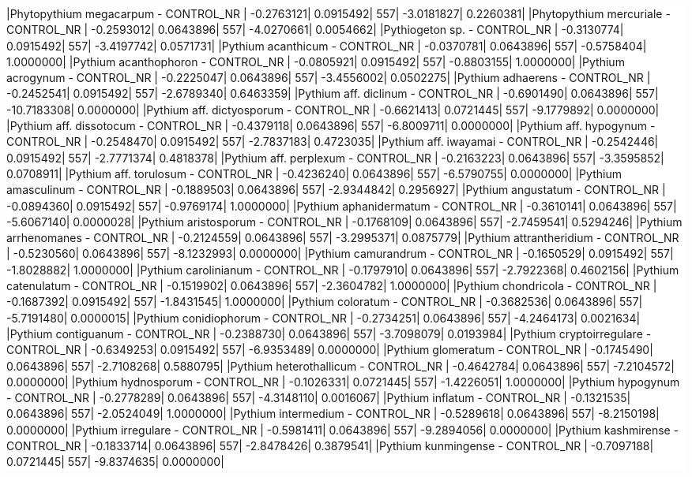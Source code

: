 |Phytopythium megacarpum - CONTROL_NR             | -0.2763121| 0.0915492| 557|  -3.0181827| 0.2260381|
|Phytopythium mercuriale - CONTROL_NR             | -0.2593012| 0.0643896| 557|  -4.0270661| 0.0054662|
|Pythiogeton sp. - CONTROL_NR                     | -0.3130774| 0.0915492| 557|  -3.4197742| 0.0571731|
|Pythium acanthicum - CONTROL_NR                  | -0.0370781| 0.0643896| 557|  -0.5758404| 1.0000000|
|Pythium acanthophoron - CONTROL_NR               | -0.0805921| 0.0915492| 557|  -0.8803155| 1.0000000|
|Pythium acrogynum - CONTROL_NR                   | -0.2225047| 0.0643896| 557|  -3.4556002| 0.0502275|
|Pythium adhaerens - CONTROL_NR                   | -0.2452541| 0.0915492| 557|  -2.6789340| 0.6463359|
|Pythium aff. diclinum - CONTROL_NR               | -0.6901490| 0.0643896| 557| -10.7183308| 0.0000000|
|Pythium aff. dictyosporum - CONTROL_NR           | -0.6621413| 0.0721445| 557|  -9.1779892| 0.0000000|
|Pythium aff. dissotocum - CONTROL_NR             | -0.4379118| 0.0643896| 557|  -6.8009711| 0.0000000|
|Pythium aff. hypogynum - CONTROL_NR              | -0.2548470| 0.0915492| 557|  -2.7837183| 0.4723035|
|Pythium aff. iwayamai - CONTROL_NR               | -0.2542446| 0.0915492| 557|  -2.7771374| 0.4818378|
|Pythium aff. perplexum - CONTROL_NR              | -0.2163223| 0.0643896| 557|  -3.3595852| 0.0708911|
|Pythium aff. torulosum - CONTROL_NR              | -0.4236240| 0.0643896| 557|  -6.5790755| 0.0000000|
|Pythium amasculinum - CONTROL_NR                 | -0.1889503| 0.0643896| 557|  -2.9344842| 0.2956927|
|Pythium angustatum - CONTROL_NR                  | -0.0894360| 0.0915492| 557|  -0.9769174| 1.0000000|
|Pythium aphanidermatum - CONTROL_NR              | -0.3610141| 0.0643896| 557|  -5.6067140| 0.0000028|
|Pythium aristosporum - CONTROL_NR                | -0.1768109| 0.0643896| 557|  -2.7459541| 0.5294246|
|Pythium arrhenomanes - CONTROL_NR                | -0.2124559| 0.0643896| 557|  -3.2995371| 0.0875779|
|Pythium attrantheridium - CONTROL_NR             | -0.5230560| 0.0643896| 557|  -8.1232993| 0.0000000|
|Pythium camurandrum - CONTROL_NR                 | -0.1650529| 0.0915492| 557|  -1.8028882| 1.0000000|
|Pythium carolinianum - CONTROL_NR                | -0.1797910| 0.0643896| 557|  -2.7922368| 0.4602156|
|Pythium catenulatum - CONTROL_NR                 | -0.1519902| 0.0643896| 557|  -2.3604782| 1.0000000|
|Pythium chondricola - CONTROL_NR                 | -0.1687392| 0.0915492| 557|  -1.8431545| 1.0000000|
|Pythium coloratum - CONTROL_NR                   | -0.3682536| 0.0643896| 557|  -5.7191480| 0.0000015|
|Pythium conidiophorum - CONTROL_NR               | -0.2734251| 0.0643896| 557|  -4.2464173| 0.0021634|
|Pythium contiguanum - CONTROL_NR                 | -0.2388730| 0.0643896| 557|  -3.7098079| 0.0193984|
|Pythium cryptoirregulare - CONTROL_NR            | -0.6349253| 0.0915492| 557|  -6.9353489| 0.0000000|
|Pythium glomeratum - CONTROL_NR                  | -0.1745490| 0.0643896| 557|  -2.7108268| 0.5880795|
|Pythium heterothallicum - CONTROL_NR             | -0.4642784| 0.0643896| 557|  -7.2104572| 0.0000000|
|Pythium hydnosporum - CONTROL_NR                 | -0.1026331| 0.0721445| 557|  -1.4226051| 1.0000000|
|Pythium hypogynum - CONTROL_NR                   | -0.2778289| 0.0643896| 557|  -4.3148110| 0.0016067|
|Pythium inflatum - CONTROL_NR                    | -0.1321535| 0.0643896| 557|  -2.0524049| 1.0000000|
|Pythium intermedium - CONTROL_NR                 | -0.5289618| 0.0643896| 557|  -8.2150198| 0.0000000|
|Pythium irregulare - CONTROL_NR                  | -0.5981411| 0.0643896| 557|  -9.2894056| 0.0000000|
|Pythium kashmirense - CONTROL_NR                 | -0.1833714| 0.0643896| 557|  -2.8478426| 0.3879541|
|Pythium kunmingense - CONTROL_NR                 | -0.7097188| 0.0721445| 557|  -9.8374635| 0.0000000|